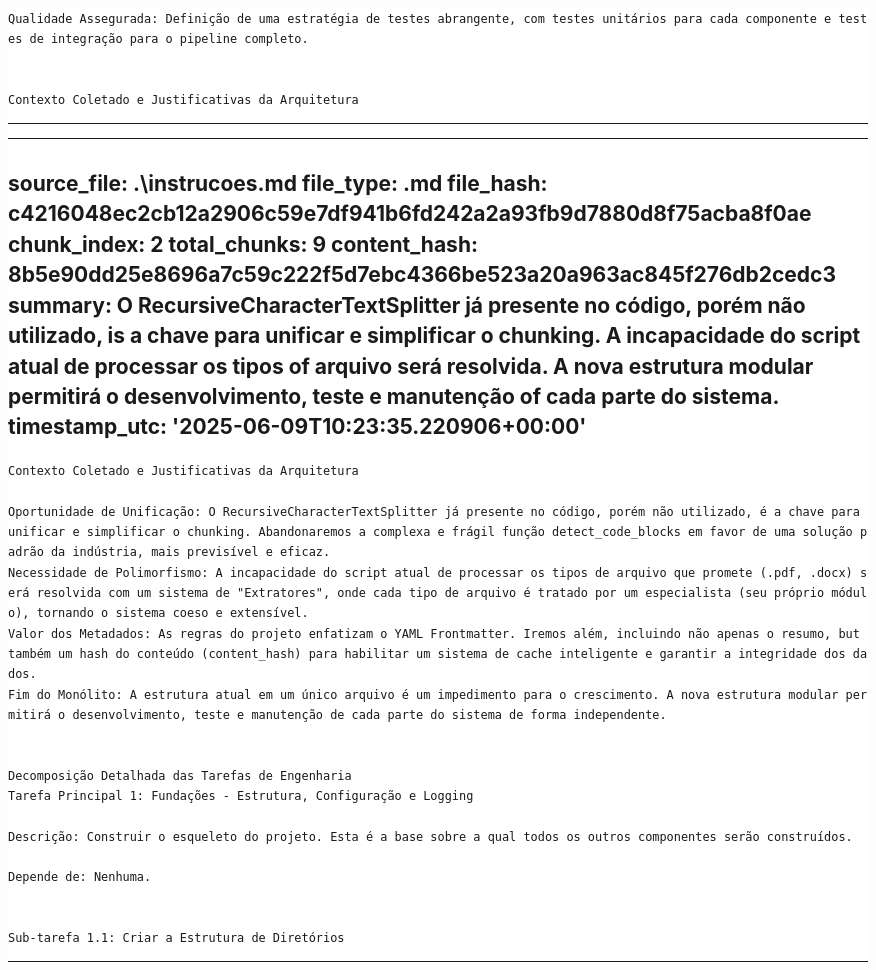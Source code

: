 ```
Qualidade Assegurada: Definição de uma estratégia de testes abrangente, com testes unitários para cada componente e testes de integração para o pipeline completo.


Contexto Coletado e Justificativas da Arquitetura
```

---

---
source_file: .\instrucoes.md
file_type: .md
file_hash: c4216048ec2cb12a2906c59e7df941b6fd242a2a93fb9d7880d8f75acba8f0ae
chunk_index: 2
total_chunks: 9
content_hash: 8b5e90dd25e8696a7c59c222f5d7ebc4366be523a20a963ac845f276db2cedc3
summary: O RecursiveCharacterTextSplitter já presente no código, porém não utilizado,
  is a chave para unificar e simplificar o chunking. A incapacidade do script atual
  de processar os tipos of arquivo será resolvida. A nova estrutura modular permitirá
  o desenvolvimento, teste e manutenção of cada parte do sistema.
timestamp_utc: '2025-06-09T10:23:35.220906+00:00'
---

```
Contexto Coletado e Justificativas da Arquitetura

Oportunidade de Unificação: O RecursiveCharacterTextSplitter já presente no código, porém não utilizado, é a chave para unificar e simplificar o chunking. Abandonaremos a complexa e frágil função detect_code_blocks em favor de uma solução padrão da indústria, mais previsível e eficaz.
Necessidade de Polimorfismo: A incapacidade do script atual de processar os tipos de arquivo que promete (.pdf, .docx) será resolvida com um sistema de "Extratores", onde cada tipo de arquivo é tratado por um especialista (seu próprio módulo), tornando o sistema coeso e extensível.
Valor dos Metadados: As regras do projeto enfatizam o YAML Frontmatter. Iremos além, incluindo não apenas o resumo, but também um hash do conteúdo (content_hash) para habilitar um sistema de cache inteligente e garantir a integridade dos dados.
Fim do Monólito: A estrutura atual em um único arquivo é um impedimento para o crescimento. A nova estrutura modular permitirá o desenvolvimento, teste e manutenção de cada parte do sistema de forma independente.


Decomposição Detalhada das Tarefas de Engenharia
Tarefa Principal 1: Fundações - Estrutura, Configuração e Logging

Descrição: Construir o esqueleto do projeto. Esta é a base sobre a qual todos os outros componentes serão construídos.

Depende de: Nenhuma.


Sub-tarefa 1.1: Criar a Estrutura de Diretórios
```

---

